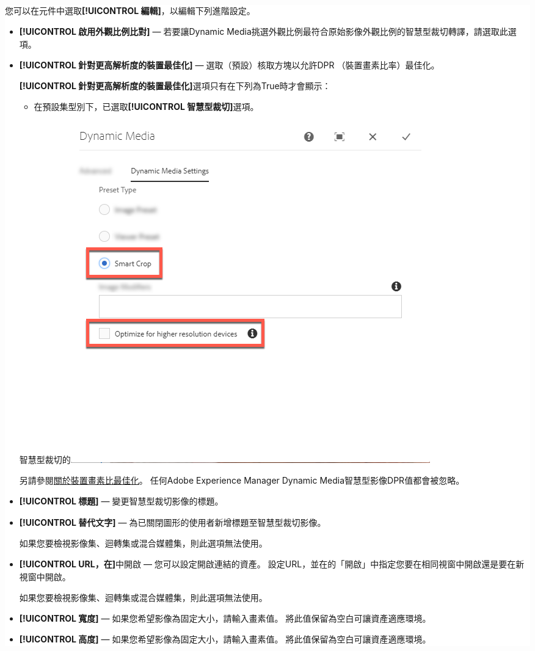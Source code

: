   您可以在元件中選取&#x200B;**[!UICONTROL 編輯]**，以編輯下列進階設定。

* **[!UICONTROL 啟用外觀比例比對]** — 若要讓Dynamic Media挑選外觀比例最符合原始影像外觀比例的智慧型裁切轉譯，請選取此選項。

* **[!UICONTROL 針對更高解析度的裝置最佳化]** — 選取（預設）核取方塊以允許DPR （裝置畫素比率）最佳化。

  **[!UICONTROL 針對更高解析度的裝置最佳化]**&#x200B;選項只有在下列為True時才會顯示：

   * 在預設集型別下，已選取&#x200B;**[!UICONTROL 智慧型裁切]**&#x200B;選項。

  智慧型裁切的![裝置畫素比設定](/help/assets/assets-dm/dpr-smartcrop.png)

  另請參閱[關於裝置畫素比最佳化](/help/assets/imaging-faq.md#dpr)。 任何Adobe Experience Manager Dynamic Media智慧型影像DPR值都會被忽略。

* **[!UICONTROL 標題]** — 變更智慧型裁切影像的標題。

* **[!UICONTROL 替代文字]** — 為已關閉圖形的使用者新增標題至智慧型裁切影像。

  如果您要檢視影像集、迴轉集或混合媒體集，則此選項無法使用。

* **[!UICONTROL URL，在]**&#x200B;中開啟 — 您可以設定開啟連結的資產。 設定URL，並在的「開啟」中指定您要在相同視窗中開啟還是要在新視窗中開啟。

  如果您要檢視影像集、迴轉集或混合媒體集，則此選項無法使用。

* **[!UICONTROL 寬度]** — 如果您希望影像為固定大小，請輸入畫素值。 將此值保留為空白可讓資產適應環境。

* **[!UICONTROL 高度]** — 如果您希望影像為固定大小，請輸入畫素值。 將此值保留為空白可讓資產適應環境。
